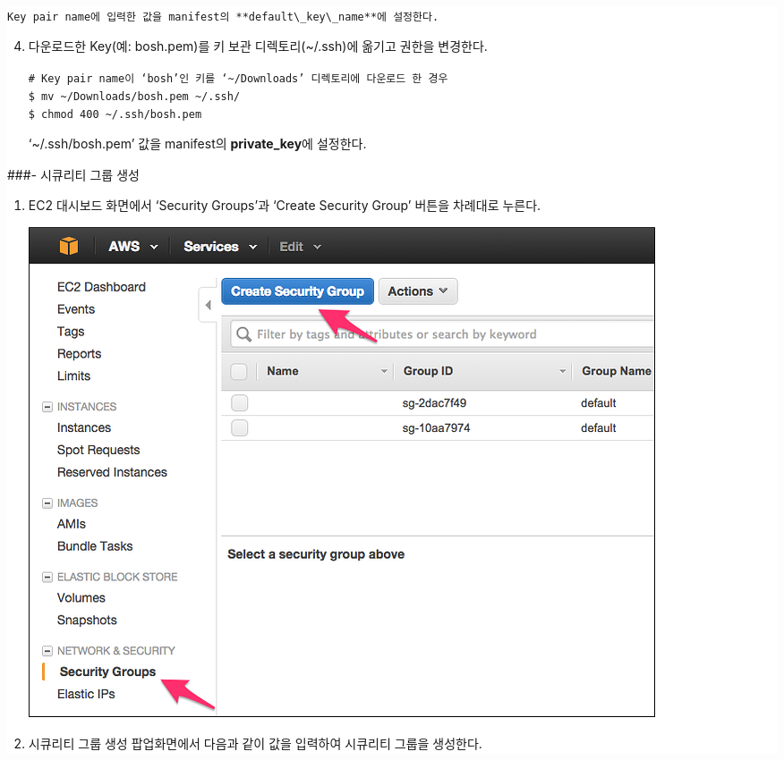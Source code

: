 	Key pair name에 입력한 값을 manifest의 **default\_key\_name**에 설정한다.



4.  다운로드한 Key(예: bosh.pem)를 키 보관 디렉토리(~/.ssh)에 옮기고 권한을 변경한다.

  
		# Key pair name이 ‘bosh’인 키를 ‘~/Downloads’ 디렉토리에 다운로드 한 경우
		$ mv ~/Downloads/bosh.pem ~/.ssh/
		$ chmod 400 ~/.ssh/bosh.pem


	‘~/.ssh/bosh.pem’ 값을 manifest의 **private\_key**에 설정한다.


###-   시큐리티 그룹 생성

1.  EC2 대시보드 화면에서 ‘Security Groups’과 ‘Create Security Group’ 버튼을 차례대로 누른다.

	![list-security-groups](./../images/iaas-setup/aws/list-security-groups.png "list-security-groups")


2.  시큐리티 그룹 생성 팝업화면에서 다음과 같이 값을 입력하여 시큐리티 그룹을 생성한다.
